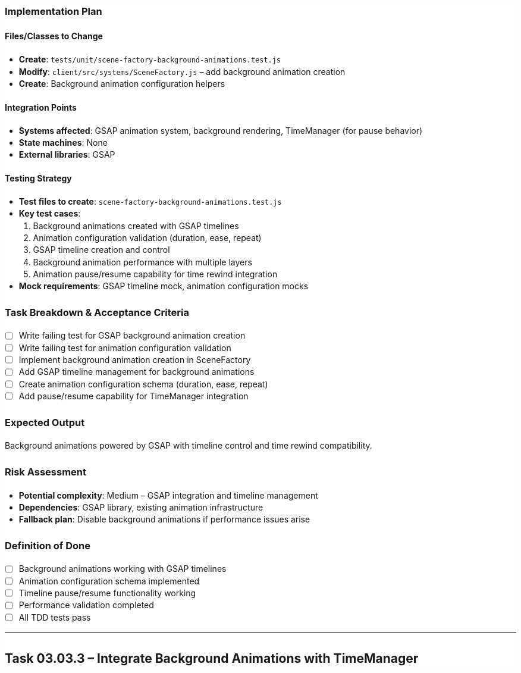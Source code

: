 ### Implementation Plan

#### Files/Classes to Change
- **Create**: `tests/unit/scene-factory-background-animations.test.js`
- **Modify**: `client/src/systems/SceneFactory.js` – add background animation creation
- **Create**: Background animation configuration helpers

#### Integration Points
- **Systems affected**: GSAP animation system, background rendering, TimeManager (for pause behavior)
- **State machines**: None
- **External libraries**: GSAP

#### Testing Strategy
- **Test files to create**: `scene-factory-background-animations.test.js`
- **Key test cases**:
  1. Background animations created with GSAP timelines
  2. Animation configuration validation (duration, ease, repeat)
  3. GSAP timeline creation and control
  4. Background animation performance with multiple layers
  5. Animation pause/resume capability for time rewind integration
- **Mock requirements**: GSAP timeline mock, animation configuration mocks

### Task Breakdown & Acceptance Criteria
- [ ] Write failing test for GSAP background animation creation
- [ ] Write failing test for animation configuration validation
- [ ] Implement background animation creation in SceneFactory
- [ ] Add GSAP timeline management for background animations
- [ ] Create animation configuration schema (duration, ease, repeat)
- [ ] Add pause/resume capability for TimeManager integration

### Expected Output
Background animations powered by GSAP with timeline control and time rewind compatibility.

### Risk Assessment
- **Potential complexity**: Medium – GSAP integration and timeline management
- **Dependencies**: GSAP library, existing animation infrastructure
- **Fallback plan**: Disable background animations if performance issues arise

### Definition of Done
- [ ] Background animations working with GSAP timelines
- [ ] Animation configuration schema implemented
- [ ] Timeline pause/resume functionality working
- [ ] Performance validation completed
- [ ] All TDD tests pass

---

## Task 03.03.3 – Integrate Background Animations with TimeManager
